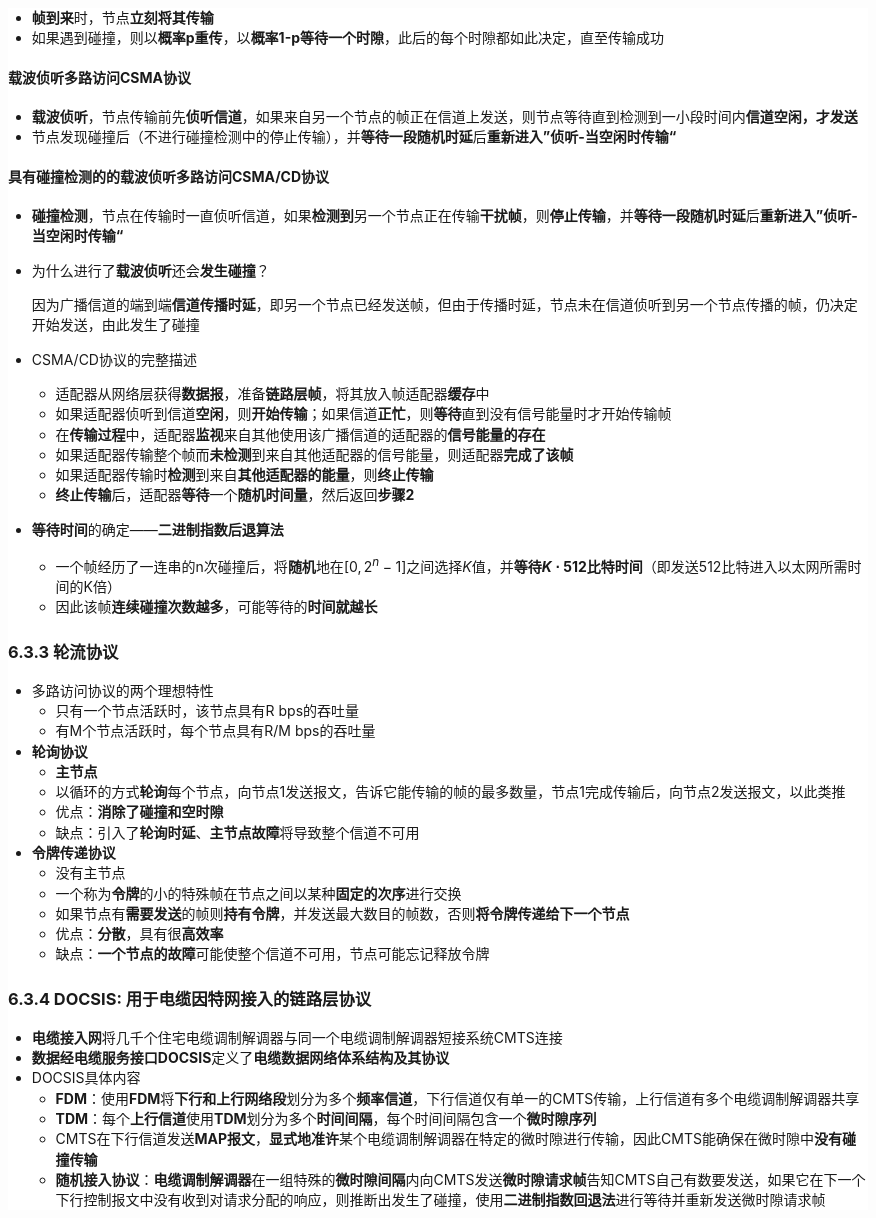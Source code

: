 - **帧到来**时，节点**立刻将其传输**
- 如果遇到碰撞，则以**概率p重传**，以**概率1-p等待一个时隙**，此后的每个时隙都如此决定，直至传输成功

#### 载波侦听多路访问CSMA协议

- **载波侦听**，节点传输前先**侦听信道**，如果来自另一个节点的帧正在信道上发送，则节点等待直到检测到一小段时间内**信道空闲，才发送**
- 节点发现碰撞后（不进行碰撞检测中的停止传输），并**等待一段随机时延**后**重新进入”侦听-当空闲时传输“**

#### 具有碰撞检测的的载波侦听多路访问CSMA/CD协议

- **碰撞检测**，节点在传输时一直侦听信道，如果**检测到**另一个节点正在传输**干扰帧**，则**停止传输**，并**等待一段随机时延**后**重新进入”侦听-当空闲时传输“**

- 为什么进行了**载波侦听**还会**发生碰撞**？

  因为广播信道的端到端**信道传播时延**，即另一个节点已经发送帧，但由于传播时延，节点未在信道侦听到另一个节点传播的帧，仍决定开始发送，由此发生了碰撞

- CSMA/CD协议的完整描述

  - 适配器从网络层获得**数据报**，准备**链路层帧**，将其放入帧适配器**缓存**中
  - 如果适配器侦听到信道**空闲**，则**开始传输**；如果信道**正忙**，则**等待**直到没有信号能量时才开始传输帧
  - 在**传输过程**中，适配器**监视**来自其他使用该广播信道的适配器的**信号能量的存在**
  - 如果适配器传输整个帧而**未检测**到来自其他适配器的信号能量，则适配器**完成了该帧**
  - 如果适配器传输时**检测**到来自**其他适配器的能量**，则**终止传输**
  - **终止传输**后，适配器**等待**一个**随机时间量**，然后返回**步骤2**

- **等待时间**的确定——**二进制指数后退算法**

  - 一个帧经历了一连串的n次碰撞后，将**随机**地在$[0,2^n-1]$之间选择$K$值，并**等待$K\cdot 512$比特时间**（即发送512比特进入以太网所需时间的K倍）
  - 因此该帧**连续碰撞次数越多**，可能等待的**时间就越长**

### 6.3.3 轮流协议

- 多路访问协议的两个理想特性
  - 只有一个节点活跃时，该节点具有R bps的吞吐量
  - 有M个节点活跃时，每个节点具有R/M bps的吞吐量
- **轮询协议**
  - **主节点**
  - 以循环的方式**轮询**每个节点，向节点1发送报文，告诉它能传输的帧的最多数量，节点1完成传输后，向节点2发送报文，以此类推
  - 优点：**消除了碰撞和空时隙**
  - 缺点：引入了**轮询时延**、**主节点故障**将导致整个信道不可用
- **令牌传递协议**
  - 没有主节点
  - 一个称为**令牌**的小的特殊帧在节点之间以某种**固定的次序**进行交换
  - 如果节点有**需要发送**的帧则**持有令牌**，并发送最大数目的帧数，否则**将令牌传递给下一个节点**
  - 优点：**分散**，具有很**高效率**
  - 缺点：**一个节点的故障**可能使整个信道不可用，节点可能忘记释放令牌

### 6.3.4 DOCSIS: 用于电缆因特网接入的链路层协议

- **电缆接入网**将几千个住宅电缆调制解调器与同一个电缆调制解调器短接系统CMTS连接
- **数据经电缆服务接口DOCSIS**定义了**电缆数据网络体系结构及其协议**
- DOCSIS具体内容
  - **FDM**：使用**FDM**将**下行和上行网络段**划分为多个**频率信道**，下行信道仅有单一的CMTS传输，上行信道有多个电缆调制解调器共享
  - **TDM**：每个**上行信道**使用**TDM**划分为多个**时间间隔**，每个时间间隔包含一个**微时隙序列**
  - CMTS在下行信道发送**MAP报文**，**显式地准许**某个电缆调制解调器在特定的微时隙进行传输，因此CMTS能确保在微时隙中**没有碰撞传输**
  - **随机接入协议**：**电缆调制解调器**在一组特殊的**微时隙间隔**内向CMTS发送**微时隙请求帧**告知CMTS自己有数要发送，如果它在下一个下行控制报文中没有收到对请求分配的响应，则推断出发生了碰撞，使用**二进制指数回退法**进行等待并重新发送微时隙请求帧

